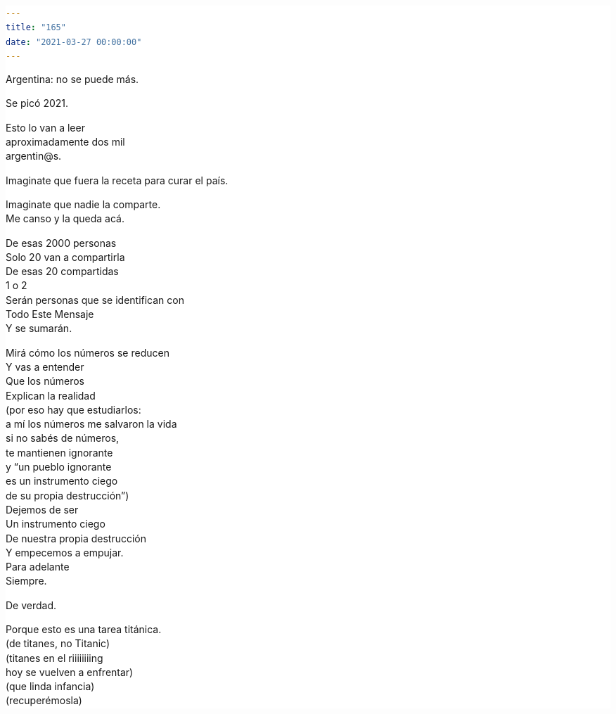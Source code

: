 ```yaml
---
title: "165"
date: "2021-03-27 00:00:00"
---
```


Argentina: no se puede más.

Se picó 2021.

Esto lo van a leer\
aproximadamente dos mil\
argentin@s.

Imaginate que fuera la receta para curar el país.

Imaginate que nadie la comparte.\
Me canso y la queda acá.

De esas 2000 personas\
Solo 20 van a compartirla\
De esas 20 compartidas\
1 o 2\
Serán personas que se identifican con\
Todo Este Mensaje\
Y se sumarán.

Mirá cómo los números se reducen\
Y vas a entender\
Que los números\
Explican la realidad\
(por eso hay que estudiarlos:\
a mí los números me salvaron la vida\
si no sabés de números,\
te mantienen ignorante\
y “un pueblo ignorante\
es un instrumento ciego\
de su propia destrucción”)\
Dejemos de ser\
Un instrumento ciego\
De nuestra propia destrucción\
Y empecemos a empujar.\
Para adelante\
Siempre.

De verdad.

Porque esto es una tarea titánica.\
(de titanes, no Titanic)\
(titanes en el riiiiiiiing\
hoy se vuelven a enfrentar)\
(que linda infancia)\
(recuperémosla)
